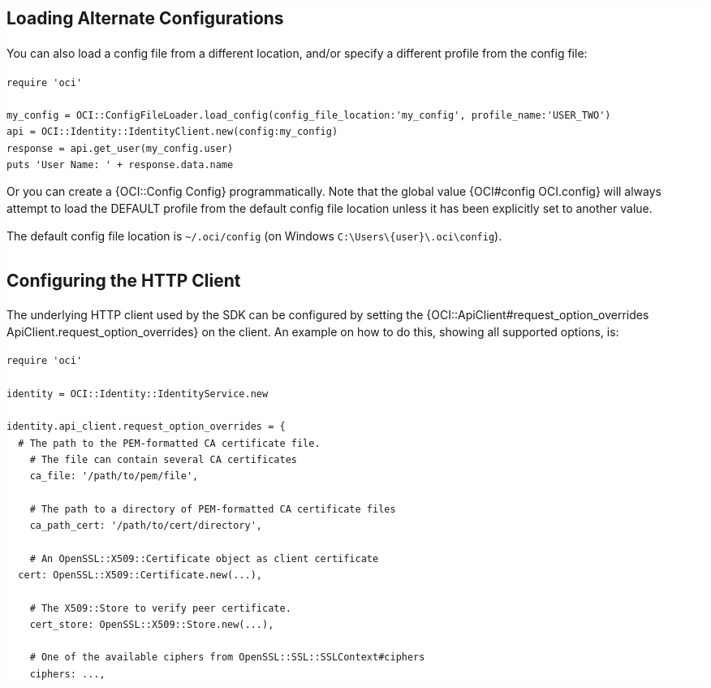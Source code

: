 ## Loading Alternate Configurations

You can also load a config file from a different location, and/or specify a different profile from the config file:

    require 'oci'

    my_config = OCI::ConfigFileLoader.load_config(config_file_location:'my_config', profile_name:'USER_TWO')
    api = OCI::Identity::IdentityClient.new(config:my_config)
    response = api.get_user(my_config.user)
    puts 'User Name: ' + response.data.name

Or you can create a {OCI::Config Config} programmatically. Note that the global value {OCI#config OCI.config} will always attempt to load the DEFAULT profile from the default config file location unless it has been explicitly set to another value.

The default config file location is `~/.oci/config` (on Windows `C:\Users\{user}\.oci\config`).

## Configuring the HTTP Client

The underlying HTTP client used by the SDK can be configured by setting the {OCI::ApiClient#request_option_overrides ApiClient.request_option_overrides} on the client. An example on how to do this, showing all supported options, is:

    require 'oci'

    identity = OCI::Identity::IdentityService.new

    identity.api_client.request_option_overrides = {
      # The path to the PEM-formatted CA certificate file.
    	# The file can contain several CA certificates
    	ca_file: '/path/to/pem/file',

    	# The path to a directory of PEM-formatted CA certificate files
    	ca_path_cert: '/path/to/cert/directory',

    	# An OpenSSL::X509::Certificate object as client certificate
      cert: OpenSSL::X509::Certificate.new(...),

    	# The X509::Store to verify peer certificate.
    	cert_store: OpenSSL::X509::Store.new(...),

    	# One of the available ciphers from OpenSSL::SSL::SSLContext#ciphers
    	ciphers: ...,
